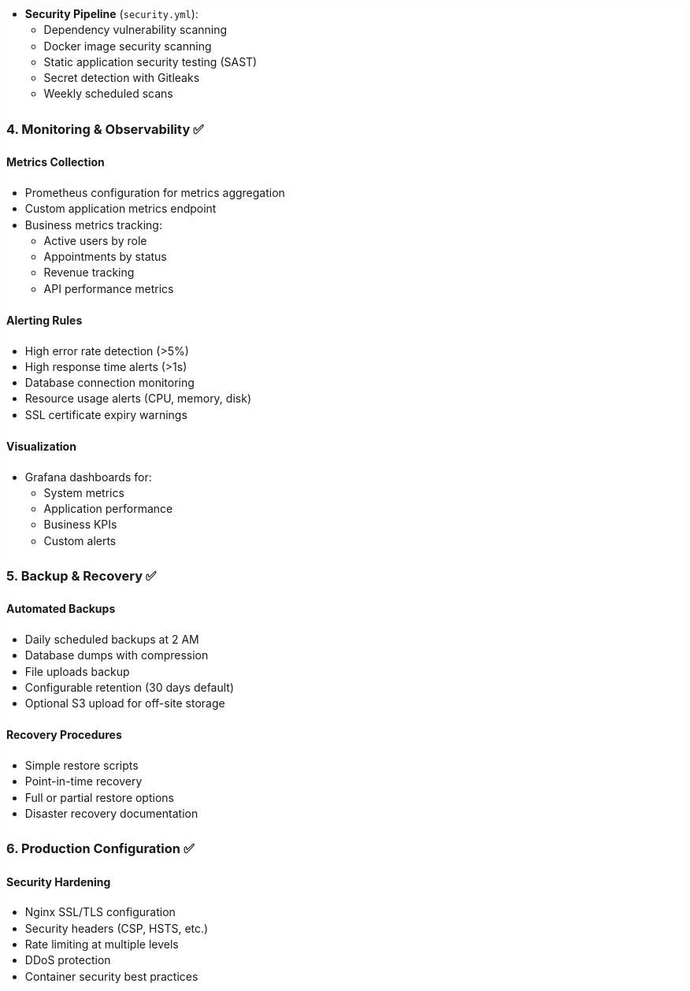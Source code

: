 - **Security Pipeline** (`security.yml`):
  - Dependency vulnerability scanning
  - Docker image security scanning
  - Static application security testing (SAST)
  - Secret detection with Gitleaks
  - Weekly scheduled scans

### 4. Monitoring & Observability ✅

#### Metrics Collection
- Prometheus configuration for metrics aggregation
- Custom application metrics endpoint
- Business metrics tracking:
  - Active users by role
  - Appointments by status
  - Revenue tracking
  - API performance metrics

#### Alerting Rules
- High error rate detection (>5%)
- High response time alerts (>1s)
- Database connection monitoring
- Resource usage alerts (CPU, memory, disk)
- SSL certificate expiry warnings

#### Visualization
- Grafana dashboards for:
  - System metrics
  - Application performance
  - Business KPIs
  - Custom alerts

### 5. Backup & Recovery ✅

#### Automated Backups
- Daily scheduled backups at 2 AM
- Database dumps with compression
- File uploads backup
- Configurable retention (30 days default)
- Optional S3 upload for off-site storage

#### Recovery Procedures
- Simple restore scripts
- Point-in-time recovery
- Full or partial restore options
- Disaster recovery documentation

### 6. Production Configuration ✅

#### Security Hardening
- Nginx SSL/TLS configuration
- Security headers (CSP, HSTS, etc.)
- Rate limiting at multiple levels
- DDoS protection
- Container security best practices
